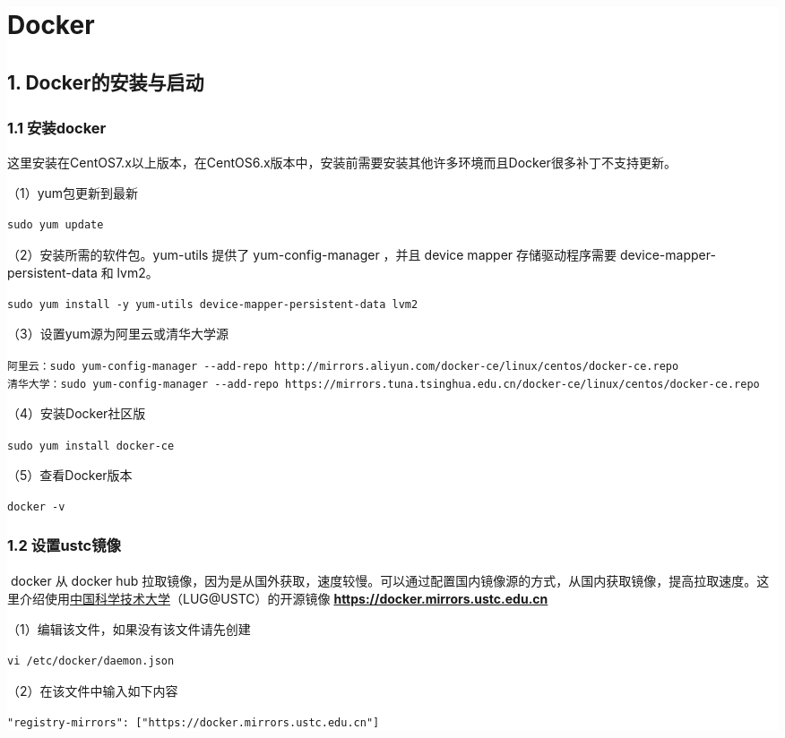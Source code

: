 # Docker

## 1. Docker的安装与启动

### 1.1 安装docker

​		这里安装在CentOS7.x以上版本，在CentOS6.x版本中，安装前需要安装其他许多环境而且Docker很多补丁不支持更新。

（1）yum包更新到最新

```
sudo yum update 
```

（2）安装所需的软件包。yum-utils 提供了 yum-config-manager ，并且 device mapper 存储驱动程序需要 device-mapper-persistent-data 和 lvm2。

```
sudo yum install -y yum-utils device-mapper-persistent-data lvm2
```

（3）设置yum源为阿里云或清华大学源

```
阿里云：sudo yum-config-manager --add-repo http://mirrors.aliyun.com/docker-ce/linux/centos/docker-ce.repo
清华大学：sudo yum-config-manager --add-repo https://mirrors.tuna.tsinghua.edu.cn/docker-ce/linux/centos/docker-ce.repo
```

（4）安装Docker社区版

```
sudo yum install docker-ce
```

（5）查看Docker版本

```
docker -v
```

### 1.2 设置ustc镜像

​		docker 从 docker hub 拉取镜像，因为是从国外获取，速度较慢。可以通过配置国内镜像源的方式，从国内获取镜像，提高拉取速度。这里介绍使用[中国科学技术大学](https://www.baidu.com/s?wd=中国科学技术大学&tn=24004469_oem_dg&rsv_dl=gh_pl_sl_csd)（LUG@USTC）的开源镜像 **https://docker.mirrors.ustc.edu.cn**

（1）编辑该文件，如果没有该文件请先创建

```
vi /etc/docker/daemon.json
```

（2）在该文件中输入如下内容

```
"registry-mirrors": ["https://docker.mirrors.ustc.edu.cn"]
```
